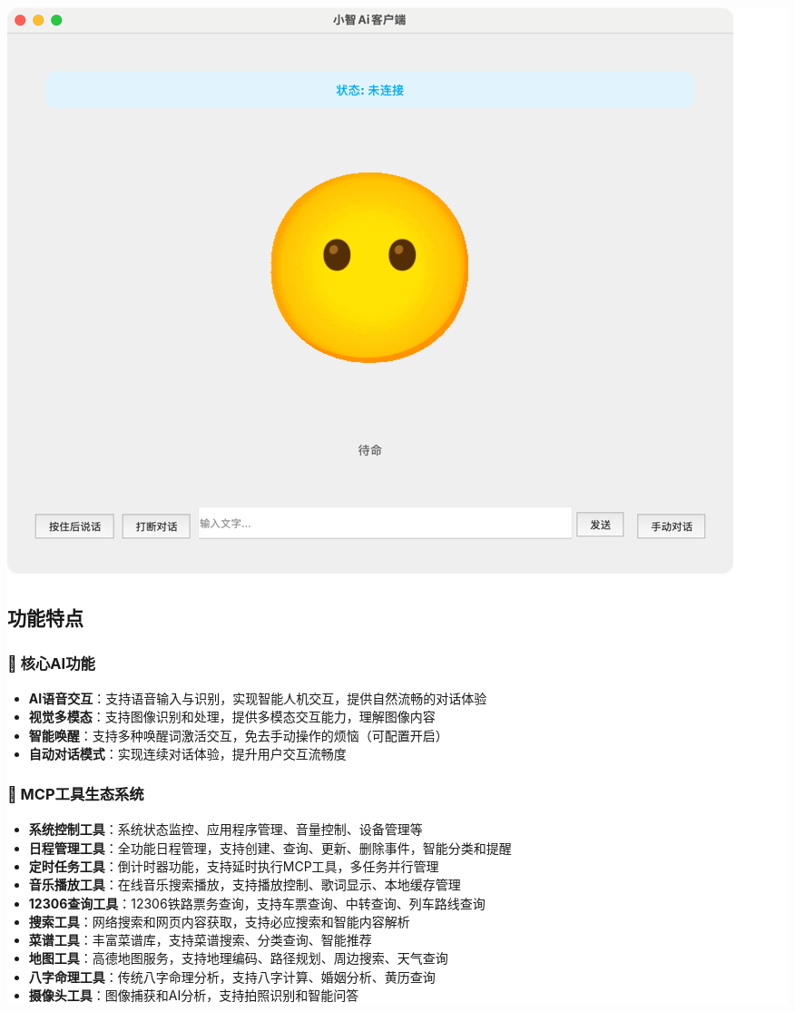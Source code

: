 ![Image](documents/docs/guide/images/系统界面.png)

## 功能特点

### 🎯 核心AI功能
- **AI语音交互**：支持语音输入与识别，实现智能人机交互，提供自然流畅的对话体验
- **视觉多模态**：支持图像识别和处理，提供多模态交互能力，理解图像内容
- **智能唤醒**：支持多种唤醒词激活交互，免去手动操作的烦恼（可配置开启）
- **自动对话模式**：实现连续对话体验，提升用户交互流畅度

### 🔧 MCP工具生态系统
- **系统控制工具**：系统状态监控、应用程序管理、音量控制、设备管理等
- **日程管理工具**：全功能日程管理，支持创建、查询、更新、删除事件，智能分类和提醒
- **定时任务工具**：倒计时器功能，支持延时执行MCP工具，多任务并行管理
- **音乐播放工具**：在线音乐搜索播放，支持播放控制、歌词显示、本地缓存管理
- **12306查询工具**：12306铁路票务查询，支持车票查询、中转查询、列车路线查询
- **搜索工具**：网络搜索和网页内容获取，支持必应搜索和智能内容解析
- **菜谱工具**：丰富菜谱库，支持菜谱搜索、分类查询、智能推荐
- **地图工具**：高德地图服务，支持地理编码、路径规划、周边搜索、天气查询
- **八字命理工具**：传统八字命理分析，支持八字计算、婚姻分析、黄历查询
- **摄像头工具**：图像捕获和AI分析，支持拍照识别和智能问答
